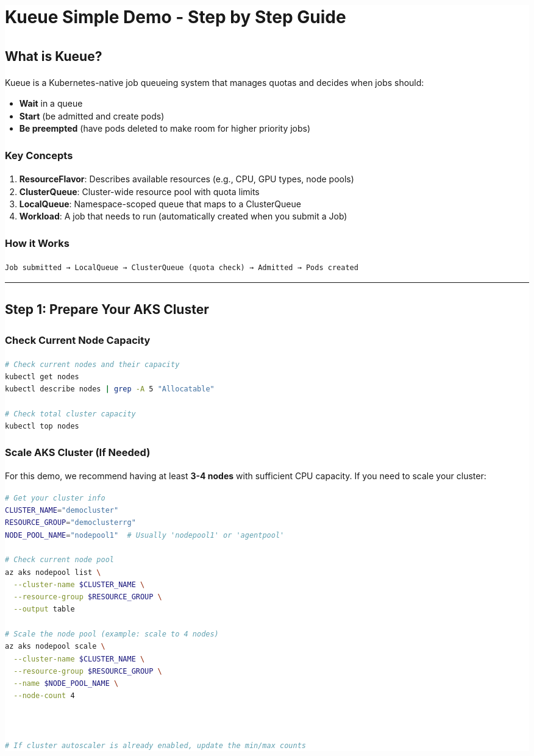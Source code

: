 # Kueue Simple Demo - Step by Step Guide

## What is Kueue?

Kueue is a Kubernetes-native job queueing system that manages quotas and decides when jobs should:
- **Wait** in a queue
- **Start** (be admitted and create pods)
- **Be preempted** (have pods deleted to make room for higher priority jobs)

### Key Concepts

1. **ResourceFlavor**: Describes available resources (e.g., CPU, GPU types, node pools)
2. **ClusterQueue**: Cluster-wide resource pool with quota limits
3. **LocalQueue**: Namespace-scoped queue that maps to a ClusterQueue
4. **Workload**: A job that needs to run (automatically created when you submit a Job)

### How it Works
```
Job submitted → LocalQueue → ClusterQueue (quota check) → Admitted → Pods created
```

---

## Step 1: Prepare Your AKS Cluster

### Check Current Node Capacity

```bash
# Check current nodes and their capacity
kubectl get nodes
kubectl describe nodes | grep -A 5 "Allocatable"

# Check total cluster capacity
kubectl top nodes
```

### Scale AKS Cluster (If Needed)

For this demo, we recommend having at least **3-4 nodes** with sufficient CPU capacity. If you need to scale your cluster:

```bash
# Get your cluster info
CLUSTER_NAME="democluster"
RESOURCE_GROUP="democlusterrg"
NODE_POOL_NAME="nodepool1"  # Usually 'nodepool1' or 'agentpool'

# Check current node pool
az aks nodepool list \
  --cluster-name $CLUSTER_NAME \
  --resource-group $RESOURCE_GROUP \
  --output table

# Scale the node pool (example: scale to 4 nodes)
az aks nodepool scale \
  --cluster-name $CLUSTER_NAME \
  --resource-group $RESOURCE_GROUP \
  --name $NODE_POOL_NAME \
  --node-count 4



# If cluster autoscaler is already enabled, update the min/max counts
```